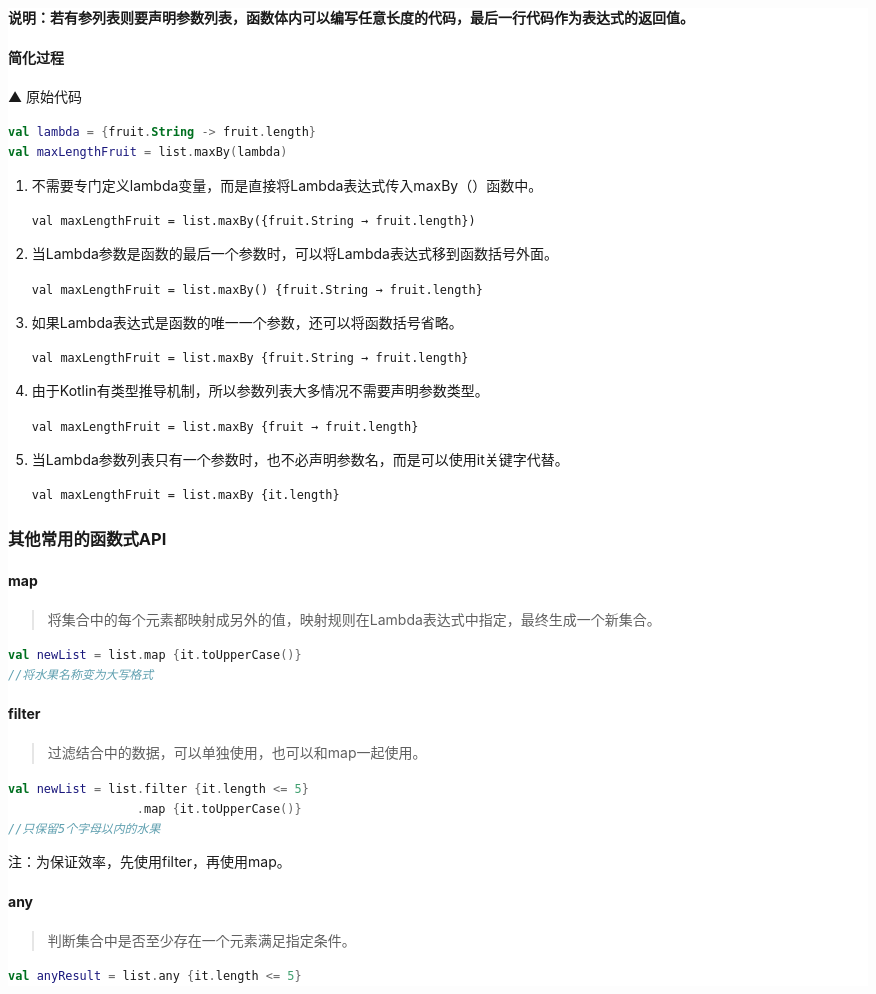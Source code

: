 **说明：若有参列表则要声明参数列表，函数体内可以编写任意长度的代码，最后一行代码作为表达式的返回值。**

#### 简化过程

▲ 原始代码

```Kotlin
val lambda = {fruit.String -> fruit.length}
val maxLengthFruit = list.maxBy(lambda)
```

1. 不需要专门定义lambda变量，而是直接将Lambda表达式传入maxBy（）函数中。
    
    `val maxLengthFruit = list.maxBy({fruit.String → fruit.length})`
    
2. 当Lambda参数是函数的最后一个参数时，可以将Lambda表达式移到函数括号外面。
    
    `val maxLengthFruit = list.maxBy() {fruit.String → fruit.length}`
    
3. 如果Lambda表达式是函数的唯一一个参数，还可以将函数括号省略。
    
    `val maxLengthFruit = list.maxBy {fruit.String → fruit.length}`
    
4. 由于Kotlin有类型推导机制，所以参数列表大多情况不需要声明参数类型。
    
    `val maxLengthFruit = list.maxBy {fruit → fruit.length}`
    
5. 当Lambda参数列表只有一个参数时，也不必声明参数名，而是可以使用it关键字代替。
    
    `val maxLengthFruit = list.maxBy {it.length}`
    

### 其他常用的函数式API

#### map

> 将集合中的每个元素都映射成另外的值，映射规则在Lambda表达式中指定，最终生成一个新集合。

```Kotlin
val newList = list.map {it.toUpperCase()}
//将水果名称变为大写格式
```

#### filter

> 过滤结合中的数据，可以单独使用，也可以和map一起使用。

```Kotlin
val newList = list.filter {it.length <= 5}
                  .map {it.toUpperCase()}
//只保留5个字母以内的水果

```

注：为保证效率，先使用filter，再使用map。

#### any

> 判断集合中是否至少存在一个元素满足指定条件。

```Kotlin
val anyResult = list.any {it.length <= 5}
```
